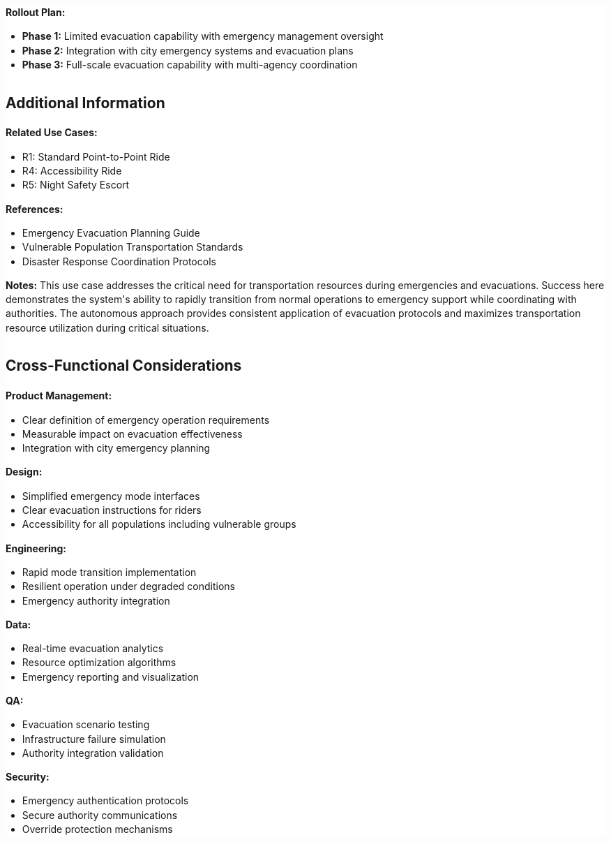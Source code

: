 **Rollout Plan:**
- **Phase 1:** Limited evacuation capability with emergency management oversight
- **Phase 2:** Integration with city emergency systems and evacuation plans
- **Phase 3:** Full-scale evacuation capability with multi-agency coordination

## Additional Information

**Related Use Cases:**
- R1: Standard Point-to-Point Ride
- R4: Accessibility Ride
- R5: Night Safety Escort

**References:**
- Emergency Evacuation Planning Guide
- Vulnerable Population Transportation Standards
- Disaster Response Coordination Protocols

**Notes:**
This use case addresses the critical need for transportation resources during emergencies and evacuations. Success here demonstrates the system's ability to rapidly transition from normal operations to emergency support while coordinating with authorities. The autonomous approach provides consistent application of evacuation protocols and maximizes transportation resource utilization during critical situations.

## Cross-Functional Considerations

**Product Management:**
- Clear definition of emergency operation requirements
- Measurable impact on evacuation effectiveness
- Integration with city emergency planning

**Design:**
- Simplified emergency mode interfaces
- Clear evacuation instructions for riders
- Accessibility for all populations including vulnerable groups

**Engineering:**
- Rapid mode transition implementation
- Resilient operation under degraded conditions
- Emergency authority integration

**Data:**
- Real-time evacuation analytics
- Resource optimization algorithms
- Emergency reporting and visualization

**QA:**
- Evacuation scenario testing
- Infrastructure failure simulation
- Authority integration validation

**Security:**
- Emergency authentication protocols
- Secure authority communications
- Override protection mechanisms
